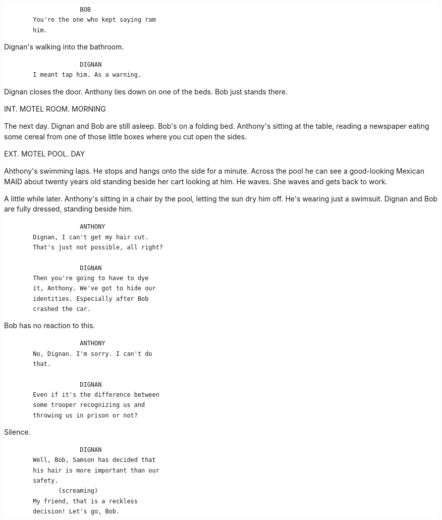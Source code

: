                          BOB
            You're the one who kept saying ram
            him.

Dignan's walking into the bathroom.

                         DIGNAN
            I meant tap him. As a warning.

Dignan closes the door. Anthony lies down on one of the beds.
Bob just stands there.

INT. MOTEL ROOM. MORNING

The next day. Dignan and Bob are still asleep. Bob's on a
folding bed. Anthony's sitting at the table, reading a
newspaper eating some cereal from one of those little boxes
where you cut open the sides.

EXT. MOTEL POOL. DAY

Ahthony's swimming laps. He stops and hangs onto the side
for a minute. Across the pool he can see a good-looking
Mexican MAID about twenty years old standing beside her cart
looking at him. He waves. She waves and gets back to work.

A little while later. Anthony's sitting in a chair by the
pool, letting the sun dry him off. He's wearing just a
swimsuit. Dignan and Bob are fully dressed, standing beside
him.

                         ANTHONY
            Dignan, I can't get my hair cut.
            That's just not possible, all right?

                         DIGNAN
            Then you're going to have to dye
            it, Anthony. We've got to hide our
            identities. Especially after Bob
            crashed the car.

Bob has no reaction to this.

                         ANTHONY
            No, Dignan. I'm sorry. I can't do
            that.

                         DIGNAN
            Even if it's the difference between
            some trooper recognizing us and
            throwing us in prison or not?

Silence.

                         DIGNAN
            Well, Bob, Samson has decided that
            his hair is more important than our
            safety.
                   (screaming)
            My friend, that is a reckless
            decision! Let's go, Bob.
